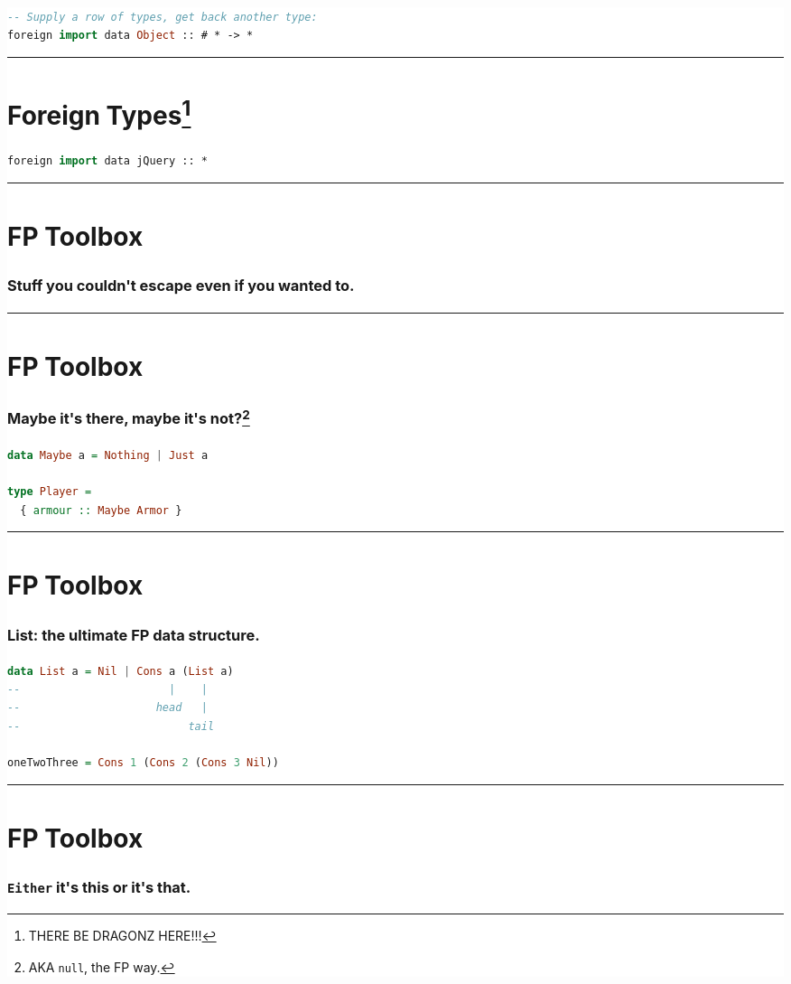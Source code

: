 ```haskell
-- Supply a row of types, get back another type:
foreign import data Object :: # * -> *
```

---

# Foreign Types[^7]

```haskell
foreign import data jQuery :: *
```

[^7]: THERE BE DRAGONZ HERE!!!

---

# FP Toolbox
### Stuff you couldn't escape even if you wanted to.

---

# FP Toolbox
### Maybe it's there, maybe it's not?[^8]

```haskell
data Maybe a = Nothing | Just a

type Player =
  { armour :: Maybe Armor }
```

[^8]: AKA `null`, the FP way.

---

# FP Toolbox
### List: the ultimate FP data structure.

```haskell
data List a = Nil | Cons a (List a)
--                       |    |
--                     head   |
--                          tail

oneTwoThree = Cons 1 (Cons 2 (Cons 3 Nil))
```

---

# FP Toolbox
### `Either` it's this or it's that.


[^0]: Not really, $%#@&!!
[^1]: They get their name from an easy way you can use to compute the size of these sets (hint: product = multiplication).
[^4]: *De*construction, of course! AKA *pattern matching*.
[^2]: They get their name from an easy way you can use to compute the size of these sets (hint: sum = addition).
[^5]: Record types are represented using native Javascript objects.
[^6]: Not *really*, of course: functions in PureScript are always functions *from* one set *to* another set.
[^9]: AKA sometimes it's just too damn hard to name stuff!